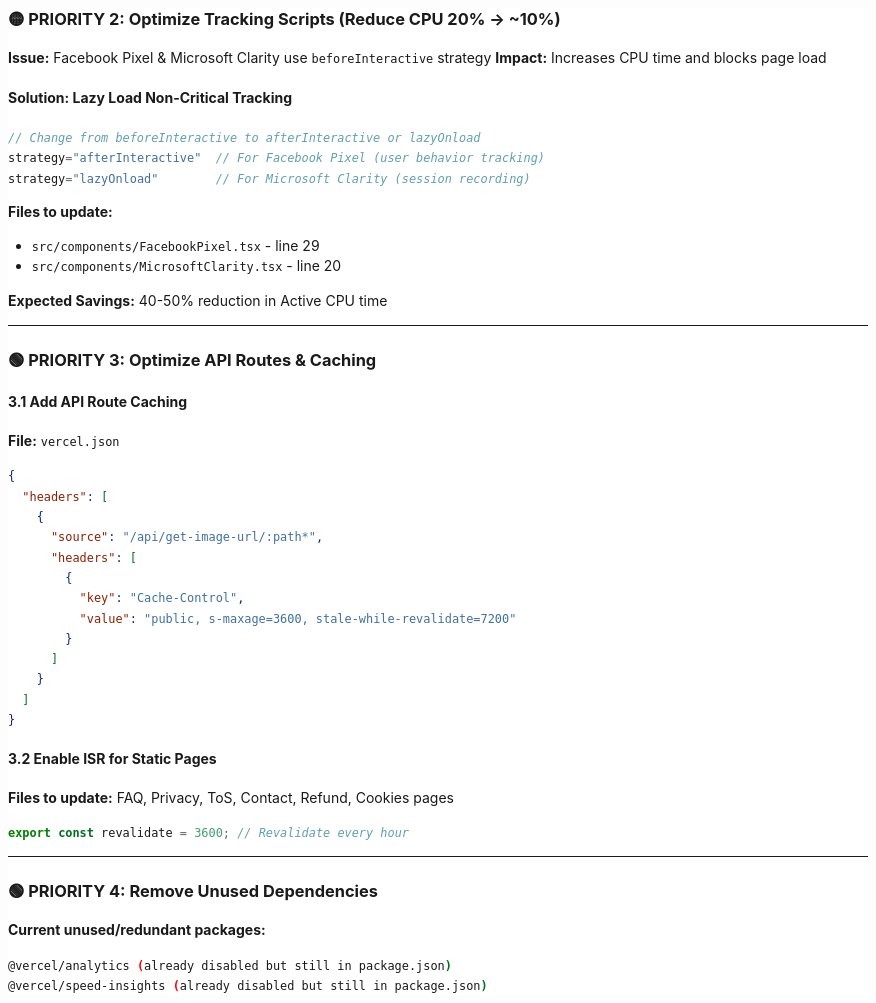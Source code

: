 ### 🟡 PRIORITY 2: Optimize Tracking Scripts (Reduce CPU 20% → ~10%)

**Issue:** Facebook Pixel & Microsoft Clarity use `beforeInteractive` strategy
**Impact:** Increases CPU time and blocks page load

#### Solution: Lazy Load Non-Critical Tracking
```typescript
// Change from beforeInteractive to afterInteractive or lazyOnload
strategy="afterInteractive"  // For Facebook Pixel (user behavior tracking)
strategy="lazyOnload"        // For Microsoft Clarity (session recording)
```

**Files to update:**
- `src/components/FacebookPixel.tsx` - line 29
- `src/components/MicrosoftClarity.tsx` - line 20

**Expected Savings:** 40-50% reduction in Active CPU time

---

### 🟢 PRIORITY 3: Optimize API Routes & Caching

#### 3.1 Add API Route Caching
**File:** `vercel.json`
```json
{
  "headers": [
    {
      "source": "/api/get-image-url/:path*",
      "headers": [
        {
          "key": "Cache-Control",
          "value": "public, s-maxage=3600, stale-while-revalidate=7200"
        }
      ]
    }
  ]
}
```

#### 3.2 Enable ISR for Static Pages
**Files to update:** FAQ, Privacy, ToS, Contact, Refund, Cookies pages
```typescript
export const revalidate = 3600; // Revalidate every hour
```

---

### 🟢 PRIORITY 4: Remove Unused Dependencies

**Current unused/redundant packages:**
```bash
@vercel/analytics (already disabled but still in package.json)
@vercel/speed-insights (already disabled but still in package.json)
```
